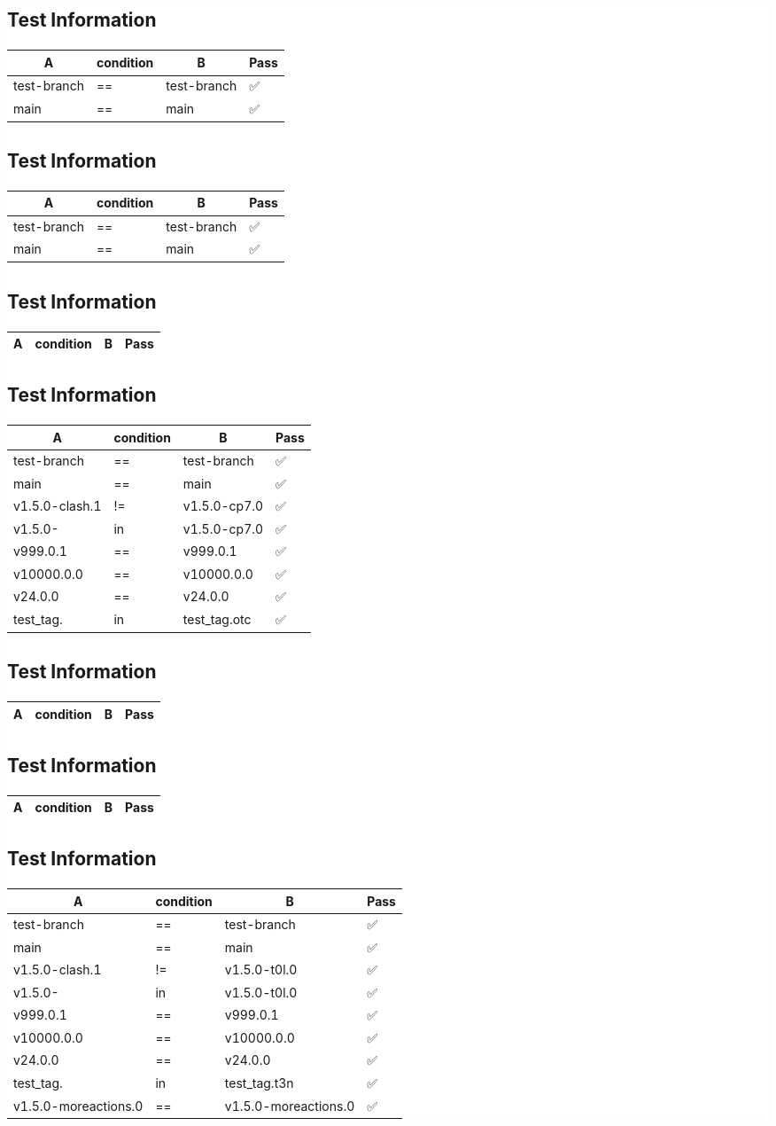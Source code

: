 ## Test Information
| A | condition | B | Pass |
| --- | --- | --- | --- |
| test-branch | == | test-branch | ✅  |
| main | == | main | ✅  |
## Test Information
| A | condition | B | Pass |
| --- | --- | --- | --- |
| test-branch | == | test-branch | ✅  |
| main | == | main | ✅  |
## Test Information
| A | condition | B | Pass |
| --- | --- | --- | --- |
## Test Information
| A | condition | B | Pass |
| --- | --- | --- | --- |
| test-branch | == | test-branch | ✅  |
| main | == | main | ✅  |
| v1.5.0-clash.1 | != | v1.5.0-cp7.0 | ✅  |
| v1.5.0- | in | v1.5.0-cp7.0 | ✅  |
| v999.0.1 | == | v999.0.1 | ✅  |
| v10000.0.0 | == | v10000.0.0 | ✅  |
| v24.0.0 | == | v24.0.0 | ✅  |
| test_tag. | in | test_tag.otc | ✅  |
## Test Information
| A | condition | B | Pass |
| --- | --- | --- | --- |
## Test Information
| A | condition | B | Pass |
| --- | --- | --- | --- |
## Test Information
| A | condition | B | Pass |
| --- | --- | --- | --- |
| test-branch | == | test-branch | ✅  |
| main | == | main | ✅  |
| v1.5.0-clash.1 | != | v1.5.0-t0l.0 | ✅  |
| v1.5.0- | in | v1.5.0-t0l.0 | ✅  |
| v999.0.1 | == | v999.0.1 | ✅  |
| v10000.0.0 | == | v10000.0.0 | ✅  |
| v24.0.0 | == | v24.0.0 | ✅  |
| test_tag. | in | test_tag.t3n | ✅  |
| v1.5.0-moreactions.0 | == | v1.5.0-moreactions.0 | ✅  |